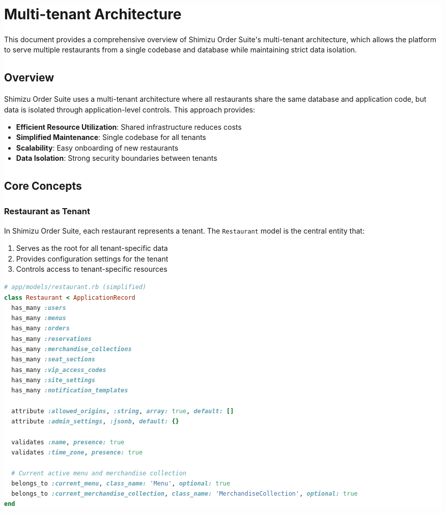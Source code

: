 # Multi-tenant Architecture

This document provides a comprehensive overview of Shimizu Order Suite's multi-tenant architecture, which allows the platform to serve multiple restaurants from a single codebase and database while maintaining strict data isolation.

## Overview

Shimizu Order Suite uses a multi-tenant architecture where all restaurants share the same database and application code, but data is isolated through application-level controls. This approach provides:

- **Efficient Resource Utilization**: Shared infrastructure reduces costs
- **Simplified Maintenance**: Single codebase for all tenants
- **Scalability**: Easy onboarding of new restaurants
- **Data Isolation**: Strong security boundaries between tenants

## Core Concepts

### Restaurant as Tenant

In Shimizu Order Suite, each restaurant represents a tenant. The `Restaurant` model is the central entity that:

1. Serves as the root for all tenant-specific data
2. Provides configuration settings for the tenant
3. Controls access to tenant-specific resources

```ruby
# app/models/restaurant.rb (simplified)
class Restaurant < ApplicationRecord
  has_many :users
  has_many :menus
  has_many :orders
  has_many :reservations
  has_many :merchandise_collections
  has_many :seat_sections
  has_many :vip_access_codes
  has_many :site_settings
  has_many :notification_templates
  
  attribute :allowed_origins, :string, array: true, default: []
  attribute :admin_settings, :jsonb, default: {}
  
  validates :name, presence: true
  validates :time_zone, presence: true
  
  # Current active menu and merchandise collection
  belongs_to :current_menu, class_name: 'Menu', optional: true
  belongs_to :current_merchandise_collection, class_name: 'MerchandiseCollection', optional: true
end
```
